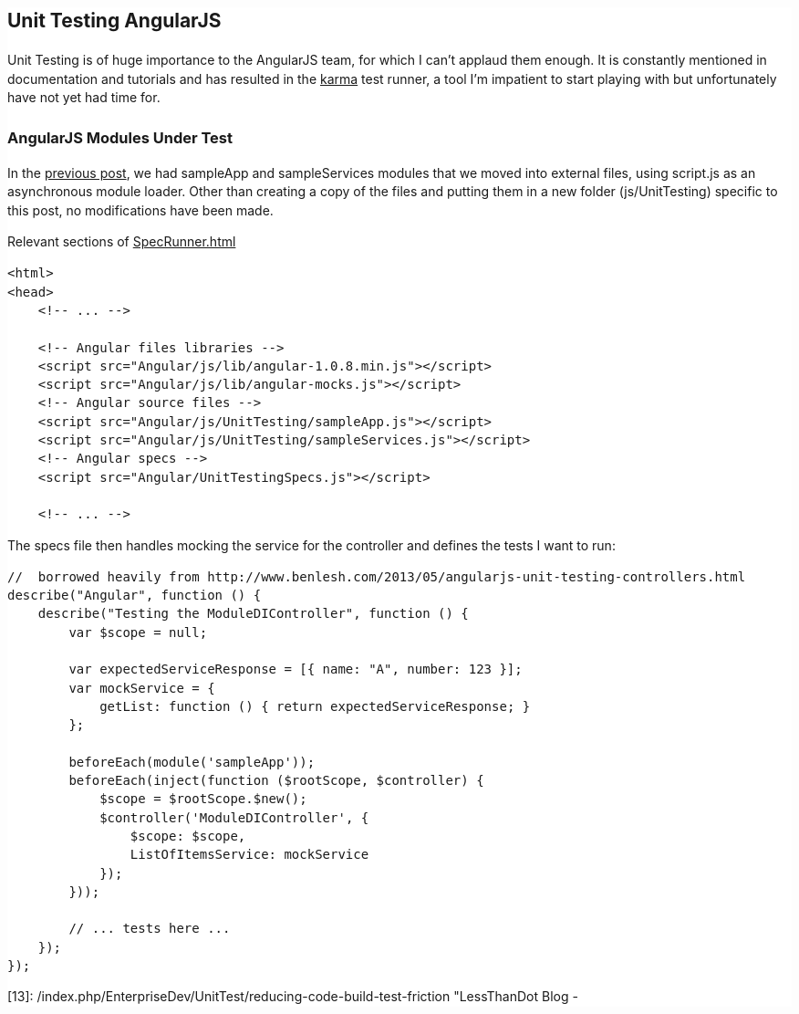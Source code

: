 ## Unit Testing AngularJS

Unit Testing is of huge importance to the AngularJS team, for which I can&#8217;t applaud them enough. It is constantly mentioned in documentation and tutorials and has resulted in the [karma][7] test runner, a tool I&#8217;m impatient to start playing with but unfortunately have not yet had time for.

### AngularJS Modules Under Test

In the [previous post][8], we had sampleApp and sampleServices modules that we moved into external files, using script.js as an asynchronous module loader. Other than creating a copy of the files and putting them in a new folder (js/UnitTesting) specific to this post, no modifications have been made.

Relevant sections of [SpecRunner.html][6]

<pre>&lt;html&gt;
&lt;head&gt;
    &lt;!-- ... --&gt;

    &lt;!-- Angular files libraries --&gt;
    &lt;script src="Angular/js/lib/angular-1.0.8.min.js"&gt;&lt;/script&gt;
    &lt;script src="Angular/js/lib/angular-mocks.js"&gt;&lt;/script&gt;
    &lt;!-- Angular source files --&gt;
    &lt;script src="Angular/js/UnitTesting/sampleApp.js"&gt;&lt;/script&gt;
    &lt;script src="Angular/js/UnitTesting/sampleServices.js"&gt;&lt;/script&gt;
    &lt;!-- Angular specs --&gt;
    &lt;script src="Angular/UnitTestingSpecs.js"&gt;&lt;/script&gt;

    &lt;!-- ... --&gt;</pre>

The specs file then handles mocking the service for the controller and defines the tests I want to run:

<pre>//  borrowed heavily from http://www.benlesh.com/2013/05/angularjs-unit-testing-controllers.html
describe("Angular", function () {
    describe("Testing the ModuleDIController", function () {
        var $scope = null;

        var expectedServiceResponse = [{ name: "A", number: 123 }];
        var mockService = {
            getList: function () { return expectedServiceResponse; }
        };

        beforeEach(module('sampleApp'));
        beforeEach(inject(function ($rootScope, $controller) {
            $scope = $rootScope.$new();
            $controller('ModuleDIController', {
                $scope: $scope,
                ListOfItemsService: mockService
            });
        }));

        // ... tests here ...
    });
});</pre>


 [1]: https://github.com/tarwn/AngularJS-vs-Knockout/ "View all of the post examples on github"
 [2]: http://pivotal.github.io/jasmine/
 [3]: http://requirejs.org/
 [4]: https://github.com/iammerrick/Squire.js/
 [5]: https://github.com/derickbailey/jasmine.async
 [6]: https://github.com/tarwn/AngularJS-vs-Knockout/blob/master/SpecRunner.html "View full example file on github"
 [7]: http://karma-runner.github.io/0.10/index.html
 [8]: /index.php/WebDev/UIDevelopment/angularjs-vs-knockout-modules-and-di-6
 [9]: http://www.benlesh.com/ "Benjamin Lesh: Try, Catch, Fail"
 [10]: https://twitter.com/BenLesh "@BenLesh on twitter"
 [11]: http://docs.angularjs.org/api/angular.mock.inject "AngularJS: angular.mock.inject"
 [12]: http://www.benlesh.com/2013/06/angular-js-unit-testing-services.html "Ben Lesh - Try, Catch, Fail - 'Angular JS - Unit Testing - Services'"
 [13]: /index.php/EnterpriseDev/UnitTest/reducing-code-build-test-friction "LessThanDot Blog - 